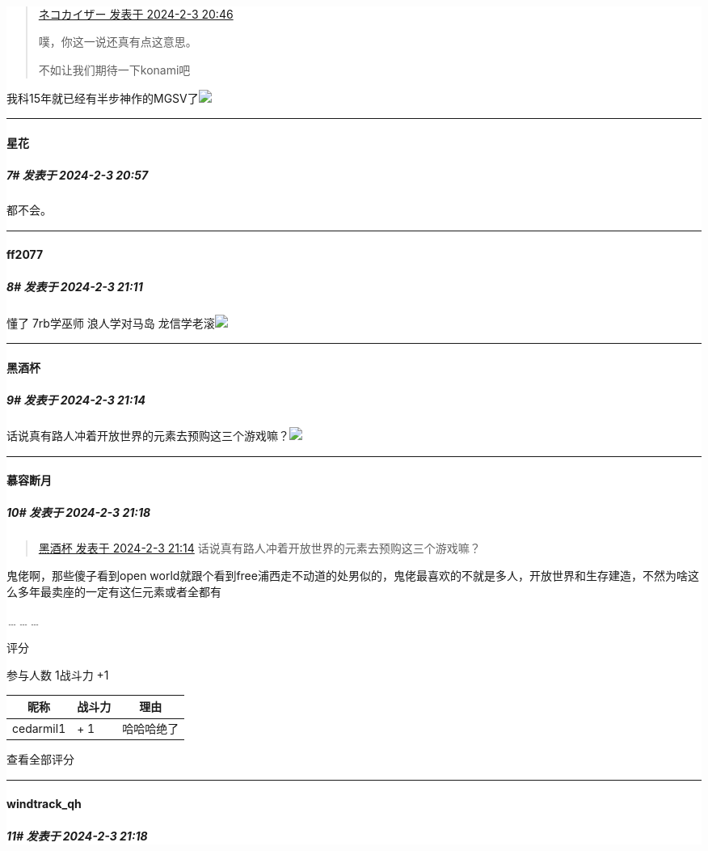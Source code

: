 <blockquote><a href="httphttps://bbs.saraba1st.com/2b/forum.php?mod=redirect&amp;goto=findpost&amp;pid=63873003&amp;ptid=2170744" target="_blank">ネコカイザー 发表于 2024-2-3 20:46</a>

噗，你这一说还真有点这意思。

不如让我们期待一下konami吧</blockquote>
我科15年就已经有半步神作的MGSV了<img src="https://static.saraba1st.com/image/smiley/face2017/067.png" referrerpolicy="no-referrer">

*****

####  星花  
##### 7#       发表于 2024-2-3 20:57

都不会。

*****

####  ff2077  
##### 8#       发表于 2024-2-3 21:11

懂了 7rb学巫师 浪人学对马岛 龙信学老滚<img src="https://static.saraba1st.com/image/smiley/face2017/067.png" referrerpolicy="no-referrer">

*****

####  黑酒杯  
##### 9#       发表于 2024-2-3 21:14

话说真有路人冲着开放世界的元素去预购这三个游戏嘛？<img src="https://static.saraba1st.com/image/smiley/face2017/001.png" referrerpolicy="no-referrer">

*****

####  慕容断月  
##### 10#       发表于 2024-2-3 21:18

<blockquote><a href="httphttps://bbs.saraba1st.com/2b/forum.php?mod=redirect&amp;goto=findpost&amp;pid=63873247&amp;ptid=2170744" target="_blank">黑酒杯 发表于 2024-2-3 21:14</a>
话说真有路人冲着开放世界的元素去预购这三个游戏嘛？</blockquote>
鬼佬啊，那些傻子看到open world就跟个看到free浦西走不动道的处男似的，鬼佬最喜欢的不就是多人，开放世界和生存建造，不然为啥这么多年最卖座的一定有这仨元素或者全都有

﹍﹍﹍

评分

 参与人数 1战斗力 +1

|昵称|战斗力|理由|
|----|---|---|
| cedarmil1| + 1|哈哈哈绝了|

查看全部评分

*****

####  windtrack_qh  
##### 11#       发表于 2024-2-3 21:18
